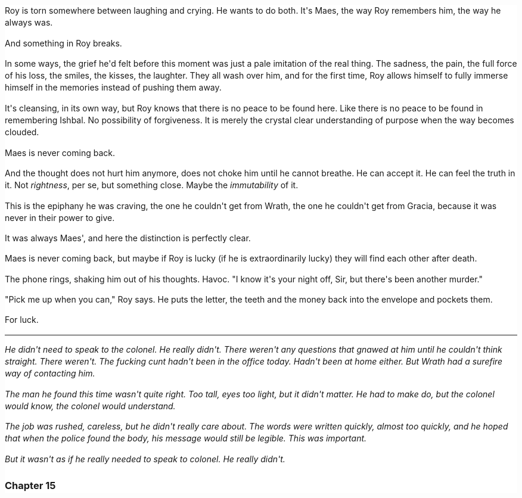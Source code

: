 Roy is torn somewhere between laughing and crying. He wants to do both. It's Maes, the way Roy remembers him, the way he always was.

And something in Roy breaks.

In some ways, the grief he'd felt before this moment was just a pale imitation of the real thing. The sadness, the pain, the full force of his loss, the smiles, the kisses, the laughter. They all wash over him, and for the first time, Roy allows himself to fully immerse himself in the memories instead of pushing them away.

It's cleansing, in its own way, but Roy knows that there is no peace to be found here. Like there is no peace to be found in remembering Ishbal. No possibility of forgiveness. It is merely the crystal clear understanding of purpose when the way becomes clouded.

Maes is never coming back.

And the thought does not hurt him anymore, does not choke him until he cannot breathe. He can accept it. He can feel the truth in it. Not *rightness*, per se, but something close. Maybe the *immutability* of it.

This is the epiphany he was craving, the one he couldn't get from Wrath, the one he couldn't get from Gracia, because it was never in their power to give.

It was always Maes', and here the distinction is perfectly clear.

Maes is never coming back, but maybe if Roy is lucky (if he is extraordinarily lucky) they will find each other after death.

The phone rings, shaking him out of his thoughts. Havoc. "I know it's your night off, Sir, but there's been another murder."

"Pick me up when you can," Roy says. He puts the letter, the teeth and the money back into the envelope and pockets them.

For luck.



---

*He didn't need to speak to the colonel. He really didn't. There weren't any questions that gnawed at him until he couldn't think straight. There weren't.*
*The fucking cunt hadn't been in the office today. Hadn't been at home either. But Wrath had a surefire way of contacting him.*


*The man he found this time wasn't quite right. Too tall, eyes too light, but it didn't matter. He had to make do, but the colonel would know, the colonel would understand.*



*The job was rushed, careless, but he didn't really care about. The words were written quickly, almost too quickly, and he hoped that when the police found the body, his message would still be legible. This was important.*



*But it wasn't as if he really needed to speak to colonel. He really didn't.*



### Chapter 15
